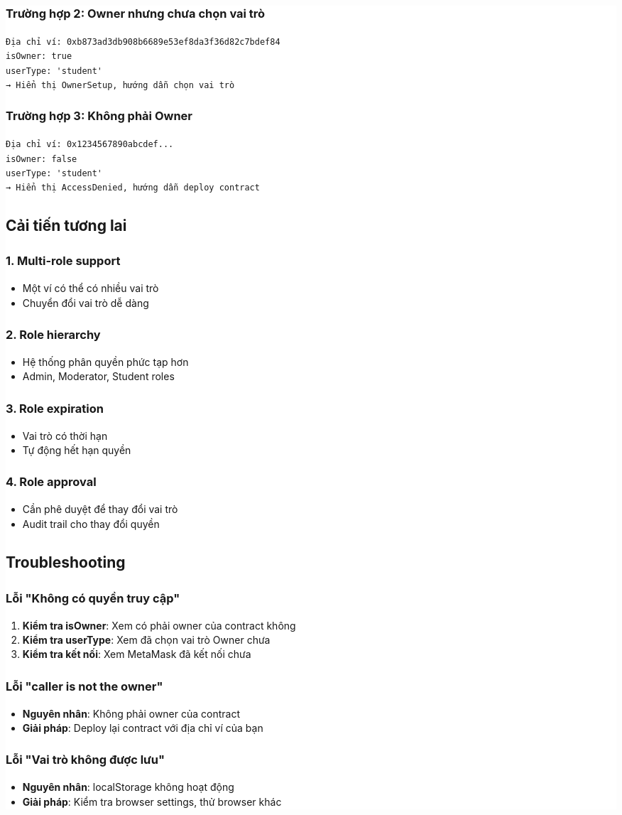 ### Trường hợp 2: Owner nhưng chưa chọn vai trò
```
Địa chỉ ví: 0xb873ad3db908b6689e53ef8da3f36d82c7bdef84
isOwner: true
userType: 'student'
→ Hiển thị OwnerSetup, hướng dẫn chọn vai trò
```

### Trường hợp 3: Không phải Owner
```
Địa chỉ ví: 0x1234567890abcdef...
isOwner: false
userType: 'student'
→ Hiển thị AccessDenied, hướng dẫn deploy contract
```

## Cải tiến tương lai

### 1. **Multi-role support**
- Một ví có thể có nhiều vai trò
- Chuyển đổi vai trò dễ dàng

### 2. **Role hierarchy**
- Hệ thống phân quyền phức tạp hơn
- Admin, Moderator, Student roles

### 3. **Role expiration**
- Vai trò có thời hạn
- Tự động hết hạn quyền

### 4. **Role approval**
- Cần phê duyệt để thay đổi vai trò
- Audit trail cho thay đổi quyền

## Troubleshooting

### Lỗi "Không có quyền truy cập"
1. **Kiểm tra isOwner**: Xem có phải owner của contract không
2. **Kiểm tra userType**: Xem đã chọn vai trò Owner chưa
3. **Kiểm tra kết nối**: Xem MetaMask đã kết nối chưa

### Lỗi "caller is not the owner"
- **Nguyên nhân**: Không phải owner của contract
- **Giải pháp**: Deploy lại contract với địa chỉ ví của bạn

### Lỗi "Vai trò không được lưu"
- **Nguyên nhân**: localStorage không hoạt động
- **Giải pháp**: Kiểm tra browser settings, thử browser khác
